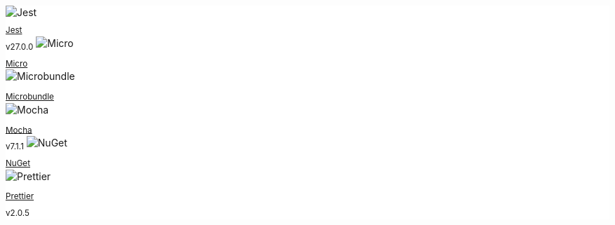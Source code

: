 <td align='center'>
  <img width='36' height='36' src='https://img.stackshare.io/service/830/jest.png' alt='Jest'>
  <br>
  <sub><a href="http://facebook.github.io/jest/">Jest</a></sub>
  <br>
  <sub>v27.0.0</sub>
</td>

<td align='center'>
  <img width='36' height='36' src='https://img.stackshare.io/service/4793/Powered_by_Micro__3_.png' alt='Micro'>
  <br>
  <sub><a href="https://github.com/micro/micro">Micro</a></sub>
  <br>
  <sub></sub>
</td>

<td align='center'>
  <img width='36' height='36' src='https://img.stackshare.io/service/8111/oo715.png' alt='Microbundle'>
  <br>
  <sub><a href="https://www.npmjs.com/package/microbundle">Microbundle</a></sub>
  <br>
  <sub></sub>
</td>

<td align='center'>
  <img width='36' height='36' src='https://img.stackshare.io/service/832/mocha.png' alt='Mocha'>
  <br>
  <sub><a href="http://mochajs.org/">Mocha</a></sub>
  <br>
  <sub>v7.1.1</sub>
</td>

<td align='center'>
  <img width='36' height='36' src='https://img.stackshare.io/service/2637/6I3oEOP4_400x400.jpg' alt='NuGet'>
  <br>
  <sub><a href="https://www.nuget.org/">NuGet</a></sub>
  <br>
  <sub></sub>
</td>

</tr>
<tr>
  <td align='center'>
  <img width='36' height='36' src='https://img.stackshare.io/service/7035/default_66f265943abed56bcdbfca1c866a4261b1fbb063.jpg' alt='Prettier'>
  <br>
  <sub><a href="https://prettier.io/">Prettier</a></sub>
  <br>
  <sub>v2.0.5</sub>
</td>
